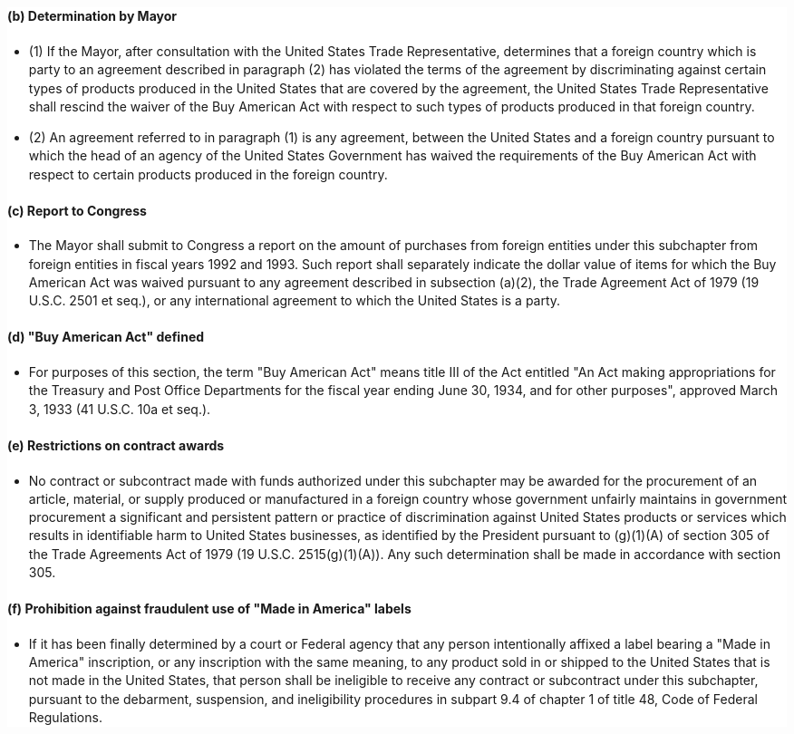 #### (b) Determination by Mayor
* (1) If the Mayor, after consultation with the United States Trade Representative, determines that a foreign country which is party to an agreement described in paragraph (2) has violated the terms of the agreement by discriminating against certain types of products produced in the United States that are covered by the agreement, the United States Trade Representative shall rescind the waiver of the Buy American Act with respect to such types of products produced in that foreign country.

* (2) An agreement referred to in paragraph (1) is any agreement, between the United States and a foreign country pursuant to which the head of an agency of the United States Government has waived the requirements of the Buy American Act with respect to certain products produced in the foreign country.

#### (c) Report to Congress
* The Mayor shall submit to Congress a report on the amount of purchases from foreign entities under this subchapter from foreign entities in fiscal years 1992 and 1993. Such report shall separately indicate the dollar value of items for which the Buy American Act was waived pursuant to any agreement described in subsection (a)(2), the Trade Agreement Act of 1979 (19 U.S.C. 2501 et seq.), or any international agreement to which the United States is a party.

#### (d) "Buy American Act" defined
* For purposes of this section, the term "Buy American Act" means title III of the Act entitled "An Act making appropriations for the Treasury and Post Office Departments for the fiscal year ending June 30, 1934, and for other purposes", approved March 3, 1933 (41 U.S.C. 10a et seq.).

#### (e) Restrictions on contract awards
* No contract or subcontract made with funds authorized under this subchapter may be awarded for the procurement of an article, material, or supply produced or manufactured in a foreign country whose government unfairly maintains in government procurement a significant and persistent pattern or practice of discrimination against United States products or services which results in identifiable harm to United States businesses, as identified by the President pursuant to (g)(1)(A) of section 305 of the Trade Agreements Act of 1979 (19 U.S.C. 2515(g)(1)(A)). Any such determination shall be made in accordance with section 305.

#### (f) Prohibition against fraudulent use of "Made in America" labels
* If it has been finally determined by a court or Federal agency that any person intentionally affixed a label bearing a "Made in America" inscription, or any inscription with the same meaning, to any product sold in or shipped to the United States that is not made in the United States, that person shall be ineligible to receive any contract or subcontract under this subchapter, pursuant to the debarment, suspension, and ineligibility procedures in subpart 9.4 of chapter 1 of title 48, Code of Federal Regulations.